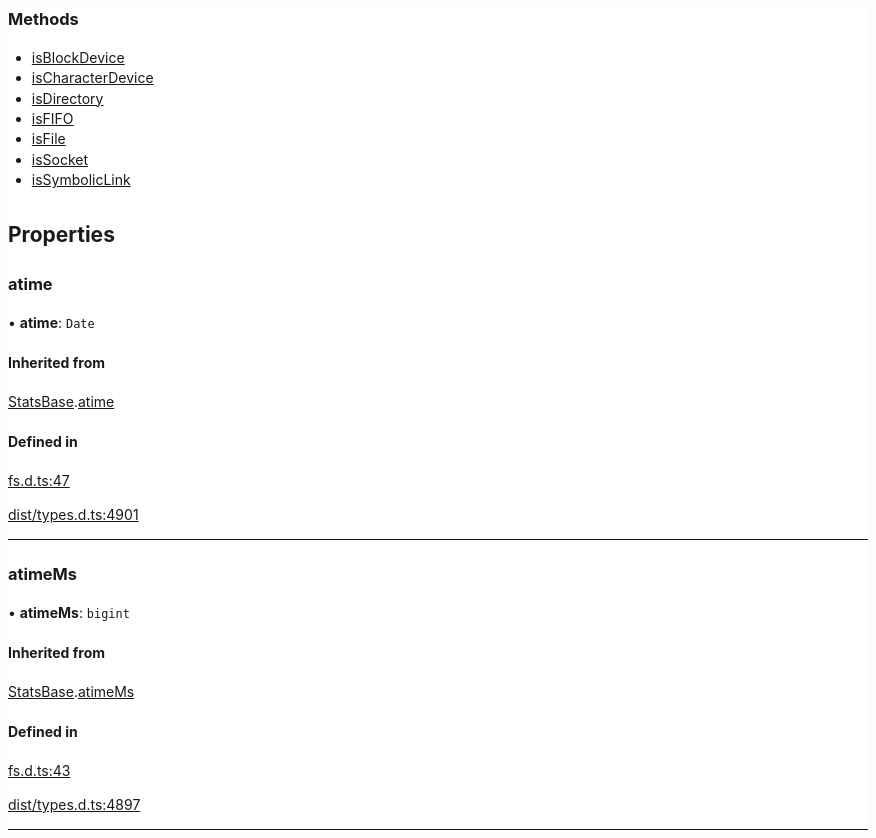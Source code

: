 
### Methods

- [isBlockDevice](https://github.com/oven-sh/bun-types/blob/master/api-docs/interfaces/fs_.BigIntStats.md#isblockdevice)
- [isCharacterDevice](https://github.com/oven-sh/bun-types/blob/master/api-docs/interfaces/fs_.BigIntStats.md#ischaracterdevice)
- [isDirectory](https://github.com/oven-sh/bun-types/blob/master/api-docs/interfaces/fs_.BigIntStats.md#isdirectory)
- [isFIFO](https://github.com/oven-sh/bun-types/blob/master/api-docs/interfaces/fs_.BigIntStats.md#isfifo)
- [isFile](https://github.com/oven-sh/bun-types/blob/master/api-docs/interfaces/fs_.BigIntStats.md#isfile)
- [isSocket](https://github.com/oven-sh/bun-types/blob/master/api-docs/interfaces/fs_.BigIntStats.md#issocket)
- [isSymbolicLink](https://github.com/oven-sh/bun-types/blob/master/api-docs/interfaces/fs_.BigIntStats.md#issymboliclink)

## Properties

### atime

• **atime**: `Date`

#### Inherited from

[StatsBase](https://github.com/oven-sh/bun-types/blob/master/api-docs/interfaces/fs_.StatsBase.md).[atime](https://github.com/oven-sh/bun-types/blob/master/api-docs/interfaces/fs_.StatsBase.md#atime)

#### Defined in

[fs.d.ts:47](https://github.com/valgaze/bun-types/blob/6f8dbf8/fs.d.ts#L47)

[dist/types.d.ts:4901](https://github.com/valgaze/bun-types/blob/6f8dbf8/dist/types.d.ts#L4901)

___

### atimeMs

• **atimeMs**: `bigint`

#### Inherited from

[StatsBase](https://github.com/oven-sh/bun-types/blob/master/api-docs/interfaces/fs_.StatsBase.md).[atimeMs](https://github.com/oven-sh/bun-types/blob/master/api-docs/interfaces/fs_.StatsBase.md#atimems)

#### Defined in

[fs.d.ts:43](https://github.com/valgaze/bun-types/blob/6f8dbf8/fs.d.ts#L43)

[dist/types.d.ts:4897](https://github.com/valgaze/bun-types/blob/6f8dbf8/dist/types.d.ts#L4897)

___
